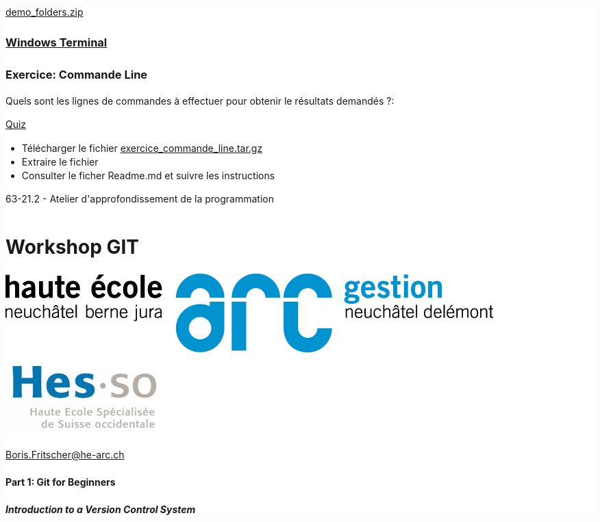 

[demo_folders.zip](/files/demo_folders.zip)







### [Windows Terminal](https://www.microsoft.com/fr-ch/p/windows-terminal/9n0dx20hk701?rtc=1&activetab=pivot:overviewtab)




### Exercice: Commande Line

Quels sont les lignes de commandes à effectuer pour obtenir le résultats demandés ?:

[Quiz](https://forms.office.com/Pages/ResponsePage.aspx?id=fX07WxnhBU2QIvd18uSOlnwGT4lx77ZFo6AQM_5Ntr9UMUpPSUdUUk0zRkJCRTlWSlBJMTVNTDBCWi4u)

- Télécharger le fichier [exercice_commande_line.tar.gz](/files/exercice_commande_line.tar.gz)
- Extraire le fichier
- Consulter le ficher Readme.md et suivre les instructions




63-21.2 - Atelier d'approfondissement de la programmation


# Workshop GIT

![](images/common/logo_heg.png)


![](images/common/logo_hes-so.jpg)


[Boris.Fritscher@he-arc.ch](mailto:Boris.Fritscher@he-arc.ch)


#### Part 1: Git for Beginners

#### *Introduction to a Version Control System*
